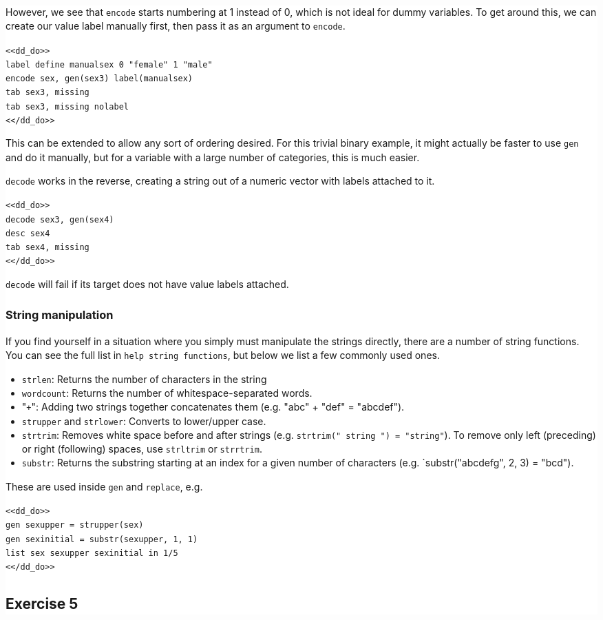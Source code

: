 However, we see that `encode` starts numbering at 1 instead of 0, which is not ideal for dummy variables. To get around this, we can create our value
label manually first, then pass it as an argument to `encode`.

~~~~
<<dd_do>>
label define manualsex 0 "female" 1 "male"
encode sex, gen(sex3) label(manualsex)
tab sex3, missing
tab sex3, missing nolabel
<</dd_do>>
~~~~

This can be extended to allow any sort of ordering desired. For this trivial binary example, it might actually be faster to use `gen` and do it
manually, but for a variable with a large number of categories, this is much easier.

`decode` works in the reverse, creating a string out of a numeric vector with labels attached to it.

~~~~
<<dd_do>>
decode sex3, gen(sex4)
desc sex4
tab sex4, missing
<</dd_do>>
~~~~

`decode` will fail if its target does not have value labels attached.

### String manipulation

If you find yourself in a situation where you simply must manipulate the strings directly, there are a number of string functions. You can see the
full list in `help string functions`, but below we list a few commonly used ones.

- `strlen`: Returns the number of characters in the string
- `wordcount`: Returns the number of whitespace-separated words.
- "`+`": Adding two strings together concatenates them (e.g. "abc" + "def" = "abcdef").
- `strupper` and `strlower`: Converts to lower/upper case.
- `strtrim`: Removes white space before and after strings (e.g. `strtrim(" string ") = "string"`). To remove only left (preceding) or right (following)
  spaces, use `strltrim` or `strrtrim`.
- `substr`: Returns the substring starting at an index for a given number of characters (e.g. `substr("abcdefg", 2, 3) = "bcd").

These are used inside `gen` and `replace`, e.g.

~~~~
<<dd_do>>
gen sexupper = strupper(sex)
gen sexinitial = substr(sexupper, 1, 1)
list sex sexupper sexinitial in 1/5
<</dd_do>>
~~~~

## Exercise 5
